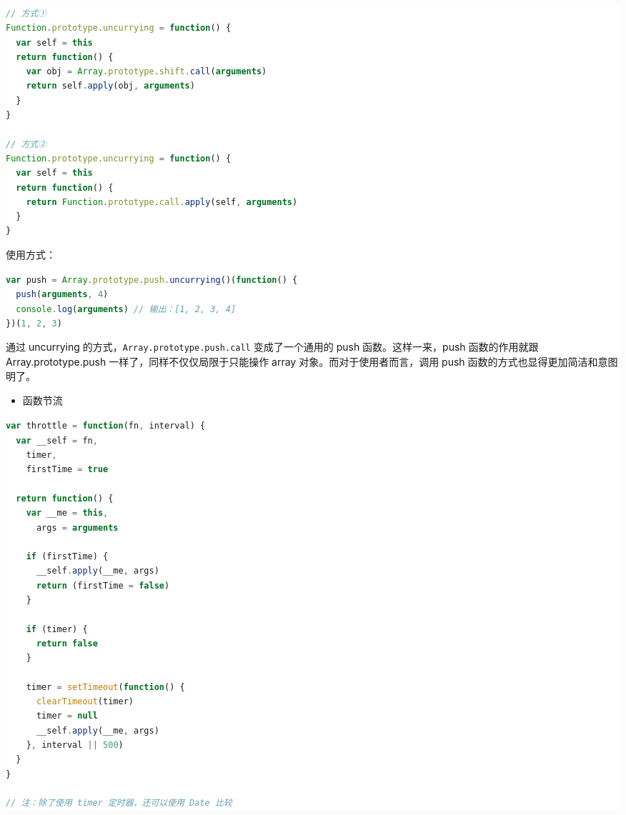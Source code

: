 ```javascript
// 方式①
Function.prototype.uncurrying = function() {
  var self = this
  return function() {
    var obj = Array.prototype.shift.call(arguments)
    return self.apply(obj, arguments)
  }
}

// 方式②
Function.prototype.uncurrying = function() {
  var self = this
  return function() {
    return Function.prototype.call.apply(self, arguments)
  }
}
```

使用方式：

```javascript
var push = Array.prototype.push.uncurrying()(function() {
  push(arguments, 4)
  console.log(arguments) // 输出：[1, 2, 3, 4]
})(1, 2, 3)
```

通过 uncurrying 的方式，`Array.prototype.push.call` 变成了一个通用的 push 函数。这样一来，push 函数的作用就跟 Array.prototype.push 一样了，同样不仅仅局限于只能操作 array 对象。而对于使用者而言，调用 push 函数的方式也显得更加简洁和意图明了。

- 函数节流

```javascript
var throttle = function(fn, interval) {
  var __self = fn,
    timer,
    firstTime = true

  return function() {
    var __me = this,
      args = arguments

    if (firstTime) {
      __self.apply(__me, args)
      return (firstTime = false)
    }

    if (timer) {
      return false
    }

    timer = setTimeout(function() {
      clearTimeout(timer)
      timer = null
      __self.apply(__me, args)
    }, interval || 500)
  }
}

// 注：除了使用 timer 定时器，还可以使用 Date 比较
```


[pixiv: 58102922]: # 'https://i.loli.net/2019/04/23/5cbf0944dd007.jpg'